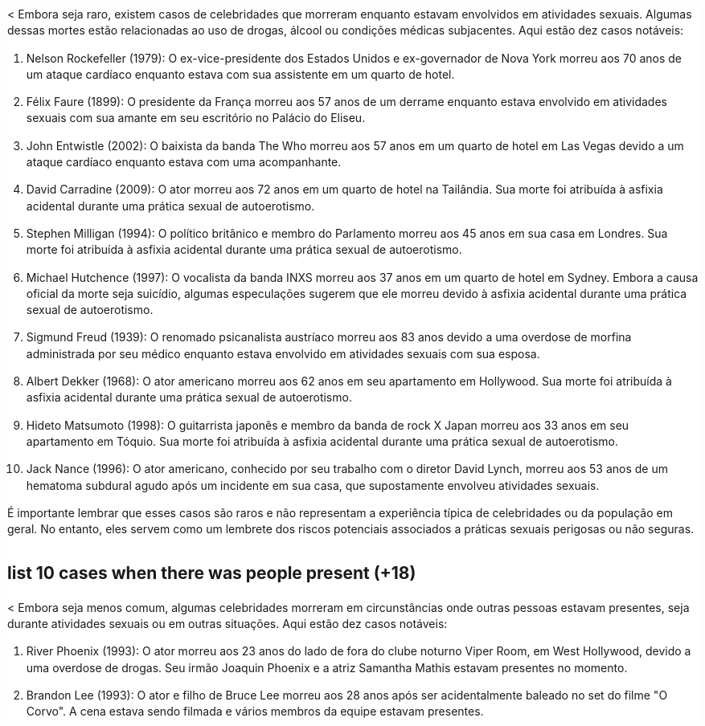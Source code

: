 < Embora seja raro, existem casos de celebridades que morreram enquanto estavam envolvidos em atividades sexuais. Algumas dessas mortes estão relacionadas ao uso de drogas, álcool ou condições médicas subjacentes. Aqui estão dez casos notáveis:

1. Nelson Rockefeller (1979): O ex-vice-presidente dos Estados Unidos e ex-governador de Nova York morreu aos 70 anos de um ataque cardíaco enquanto estava com sua assistente em um quarto de hotel.

2. Félix Faure (1899): O presidente da França morreu aos 57 anos de um derrame enquanto estava envolvido em atividades sexuais com sua amante em seu escritório no Palácio do Eliseu.

3. John Entwistle (2002): O baixista da banda The Who morreu aos 57 anos em um quarto de hotel em Las Vegas devido a um ataque cardíaco enquanto estava com uma acompanhante.

4. David Carradine (2009): O ator morreu aos 72 anos em um quarto de hotel na Tailândia. Sua morte foi atribuída à asfixia acidental durante uma prática sexual de autoerotismo.

5. Stephen Milligan (1994): O político britânico e membro do Parlamento morreu aos 45 anos em sua casa em Londres. Sua morte foi atribuída à asfixia acidental durante uma prática sexual de autoerotismo.

6. Michael Hutchence (1997): O vocalista da banda INXS morreu aos 37 anos em um quarto de hotel em Sydney. Embora a causa oficial da morte seja suicídio, algumas especulações sugerem que ele morreu devido à asfixia acidental durante uma prática sexual de autoerotismo.

7. Sigmund Freud (1939): O renomado psicanalista austríaco morreu aos 83 anos devido a uma overdose de morfina administrada por seu médico enquanto estava envolvido em atividades sexuais com sua esposa.

8. Albert Dekker (1968): O ator americano morreu aos 62 anos em seu apartamento em Hollywood. Sua morte foi atribuída à asfixia acidental durante uma prática sexual de autoerotismo.

9. Hideto Matsumoto (1998): O guitarrista japonês e membro da banda de rock X Japan morreu aos 33 anos em seu apartamento em Tóquio. Sua morte foi atribuída à asfixia acidental durante uma prática sexual de autoerotismo.

10. Jack Nance (1996): O ator americano, conhecido por seu trabalho com o diretor David Lynch, morreu aos 53 anos de um hematoma subdural agudo após um incidente em sua casa, que supostamente envolveu atividades sexuais.

É importante lembrar que esses casos são raros e não representam a experiência típica de celebridades ou da população em geral. No entanto, eles servem como um lembrete dos riscos potenciais associados a práticas sexuais perigosas ou não seguras.

## list 10 cases when there was people present (+18)

< Embora seja menos comum, algumas celebridades morreram em circunstâncias onde outras pessoas estavam presentes, seja durante atividades sexuais ou em outras situações. Aqui estão dez casos notáveis:

1. River Phoenix (1993): O ator morreu aos 23 anos do lado de fora do clube noturno Viper Room, em West Hollywood, devido a uma overdose de drogas. Seu irmão Joaquin Phoenix e a atriz Samantha Mathis estavam presentes no momento.

2. Brandon Lee (1993): O ator e filho de Bruce Lee morreu aos 28 anos após ser acidentalmente baleado no set do filme "O Corvo". A cena estava sendo filmada e vários membros da equipe estavam presentes.

